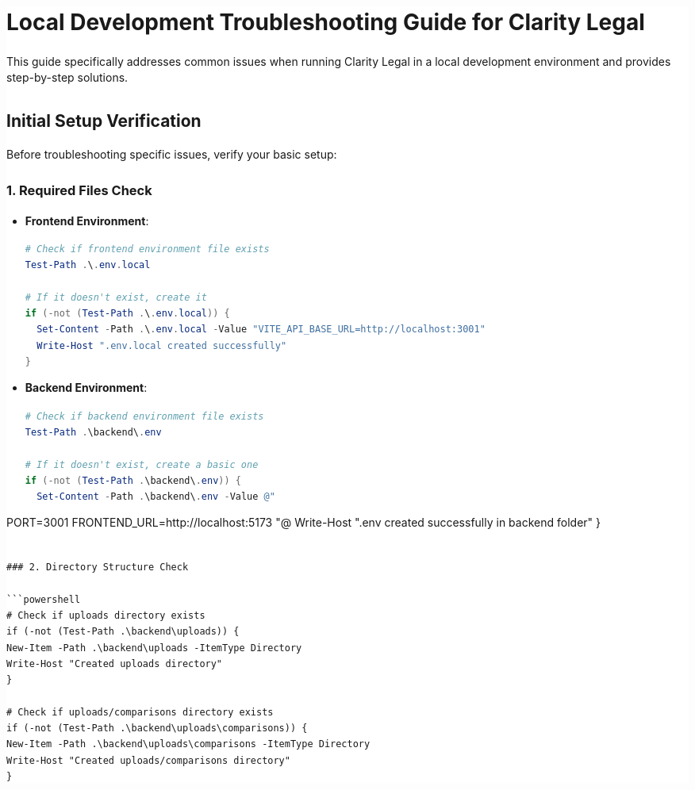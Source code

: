 # Local Development Troubleshooting Guide for Clarity Legal

This guide specifically addresses common issues when running Clarity Legal in a local development environment and provides step-by-step solutions.

## Initial Setup Verification

Before troubleshooting specific issues, verify your basic setup:

### 1. Required Files Check

- **Frontend Environment**:
  ```powershell
  # Check if frontend environment file exists
  Test-Path .\.env.local
  
  # If it doesn't exist, create it
  if (-not (Test-Path .\.env.local)) {
    Set-Content -Path .\.env.local -Value "VITE_API_BASE_URL=http://localhost:3001"
    Write-Host ".env.local created successfully"
  }
  ```

- **Backend Environment**:
  ```powershell
  # Check if backend environment file exists
  Test-Path .\backend\.env
  
  # If it doesn't exist, create a basic one
  if (-not (Test-Path .\backend\.env)) {
    Set-Content -Path .\backend\.env -Value @"
PORT=3001
FRONTEND_URL=http://localhost:5173
"@
    Write-Host ".env created successfully in backend folder"
  }
  ```

### 2. Directory Structure Check

```powershell
# Check if uploads directory exists
if (-not (Test-Path .\backend\uploads)) {
  New-Item -Path .\backend\uploads -ItemType Directory
  Write-Host "Created uploads directory"
}

# Check if uploads/comparisons directory exists
if (-not (Test-Path .\backend\uploads\comparisons)) {
  New-Item -Path .\backend\uploads\comparisons -ItemType Directory
  Write-Host "Created uploads/comparisons directory"
}
```
